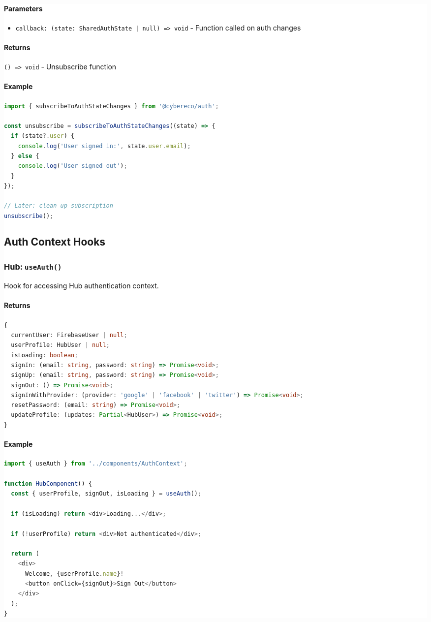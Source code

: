 #### Parameters

- `callback: (state: SharedAuthState | null) => void` - Function called on auth changes

#### Returns

`() => void` - Unsubscribe function

#### Example

```typescript
import { subscribeToAuthStateChanges } from '@cybereco/auth';

const unsubscribe = subscribeToAuthStateChanges((state) => {
  if (state?.user) {
    console.log('User signed in:', state.user.email);
  } else {
    console.log('User signed out');
  }
});

// Later: clean up subscription
unsubscribe();
```

## Auth Context Hooks

### Hub: `useAuth()`

Hook for accessing Hub authentication context.

#### Returns

```typescript
{
  currentUser: FirebaseUser | null;
  userProfile: HubUser | null;
  isLoading: boolean;
  signIn: (email: string, password: string) => Promise<void>;
  signUp: (email: string, password: string) => Promise<void>;
  signOut: () => Promise<void>;
  signInWithProvider: (provider: 'google' | 'facebook' | 'twitter') => Promise<void>;
  resetPassword: (email: string) => Promise<void>;
  updateProfile: (updates: Partial<HubUser>) => Promise<void>;
}
```

#### Example

```typescript
import { useAuth } from '../components/AuthContext';

function HubComponent() {
  const { userProfile, signOut, isLoading } = useAuth();
  
  if (isLoading) return <div>Loading...</div>;
  
  if (!userProfile) return <div>Not authenticated</div>;
  
  return (
    <div>
      Welcome, {userProfile.name}!
      <button onClick={signOut}>Sign Out</button>
    </div>
  );
}
```